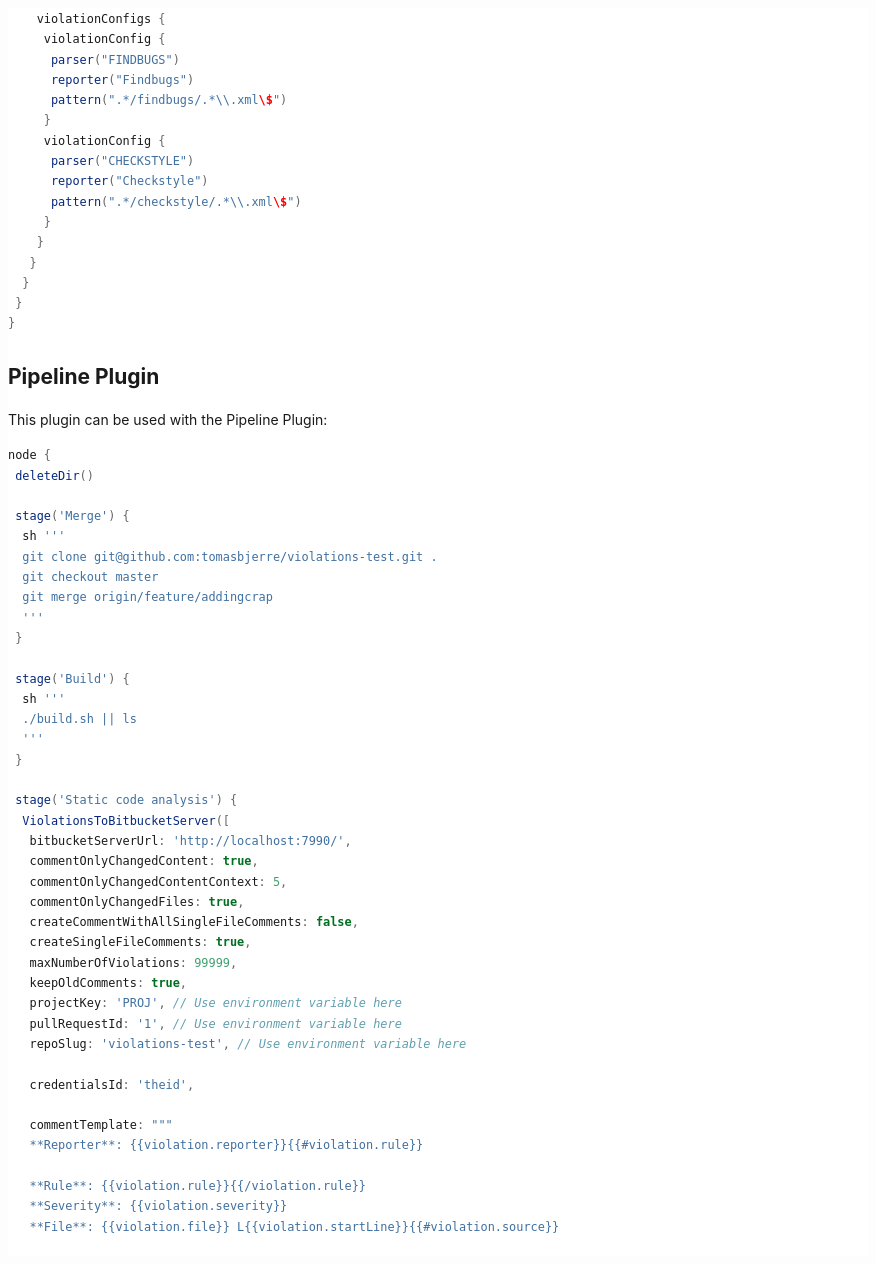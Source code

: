 ```groovy
    violationConfigs {
     violationConfig {
      parser("FINDBUGS")
      reporter("Findbugs")
      pattern(".*/findbugs/.*\\.xml\$")
     }
     violationConfig {
      parser("CHECKSTYLE")
      reporter("Checkstyle")
      pattern(".*/checkstyle/.*\\.xml\$")
     }
    }
   }
  }  
 }
}
```

## Pipeline Plugin

This plugin can be used with the Pipeline Plugin:

```groovy
node {
 deleteDir()
 
 stage('Merge') {
  sh '''
  git clone git@github.com:tomasbjerre/violations-test.git .
  git checkout master
  git merge origin/feature/addingcrap
  '''
 }

 stage('Build') {
  sh '''
  ./build.sh || ls
  '''
 }

 stage('Static code analysis') {
  ViolationsToBitbucketServer([
   bitbucketServerUrl: 'http://localhost:7990/',
   commentOnlyChangedContent: true,
   commentOnlyChangedContentContext: 5,
   commentOnlyChangedFiles: true,
   createCommentWithAllSingleFileComments: false,
   createSingleFileComments: true,
   maxNumberOfViolations: 99999,
   keepOldComments: true,
   projectKey: 'PROJ', // Use environment variable here
   pullRequestId: '1', // Use environment variable here
   repoSlug: 'violations-test', // Use environment variable here
   
   credentialsId: 'theid',
   
   commentTemplate: """
   **Reporter**: {{violation.reporter}}{{#violation.rule}}
   
   **Rule**: {{violation.rule}}{{/violation.rule}}
   **Severity**: {{violation.severity}}
   **File**: {{violation.file}} L{{violation.startLine}}{{#violation.source}}
   
```
